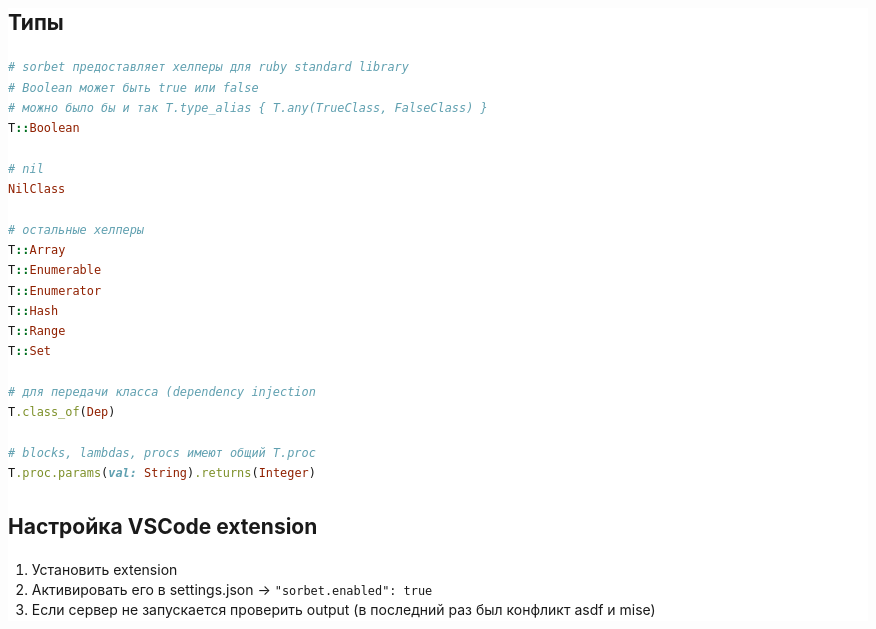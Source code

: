 ## Типы

```rb
# sorbet предоставляет хелперы для ruby standard library
# Boolean может быть true или false
# можно было бы и так T.type_alias { T.any(TrueClass, FalseClass) }
T::Boolean

# nil
NilClass

# остальные хелперы
T::Array
T::Enumerable
T::Enumerator
T::Hash
T::Range
T::Set

# для передачи класса (dependency injection
T.class_of(Dep)

# blocks, lambdas, procs имеют общий Т.proc
T.proc.params(val: String).returns(Integer)
```

## Настройка VSCode extension

1. Установить extension
2. Активировать его в settings.json -> ```"sorbet.enabled": true```
3. Если сервер не запускается проверить output (в последний раз был конфликт asdf и mise)

